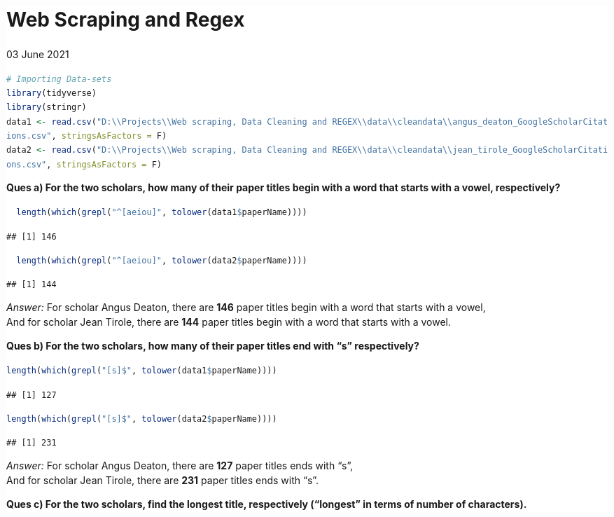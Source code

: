 Web Scraping and Regex
================
03 June 2021

``` r
# Importing Data-sets
library(tidyverse)
library(stringr)
data1 <- read.csv("D:\\Projects\\Web scraping, Data Cleaning and REGEX\\data\\cleandata\\angus_deaton_GoogleScholarCitations.csv", stringsAsFactors = F)
data2 <- read.csv("D:\\Projects\\Web scraping, Data Cleaning and REGEX\\data\\cleandata\\jean_tirole_GoogleScholarCitations.csv", stringsAsFactors = F)
```

**Ques a) For the two scholars, how many of their paper titles begin
with a word that starts with a vowel, respectively?**

``` r
  length(which(grepl("^[aeiou]", tolower(data1$paperName))))
```

    ## [1] 146

``` r
  length(which(grepl("^[aeiou]", tolower(data2$paperName))))
```

    ## [1] 144

*Answer:* For scholar Angus Deaton, there are **146** paper titles begin
with a word that starts with a vowel,  
And for scholar Jean Tirole, there are **144** paper titles begin with a
word that starts with a vowel.

**Ques b) For the two scholars, how many of their paper titles end with
“s” respectively?**

``` r
length(which(grepl("[s]$", tolower(data1$paperName))))
```

    ## [1] 127

``` r
length(which(grepl("[s]$", tolower(data2$paperName))))
```

    ## [1] 231

*Answer:* For scholar Angus Deaton, there are **127** paper titles ends
with “s”,  
And for scholar Jean Tirole, there are **231** paper titles ends with
“s”.

**Ques c) For the two scholars, find the longest title, respectively
(“longest” in terms of number of characters).**
